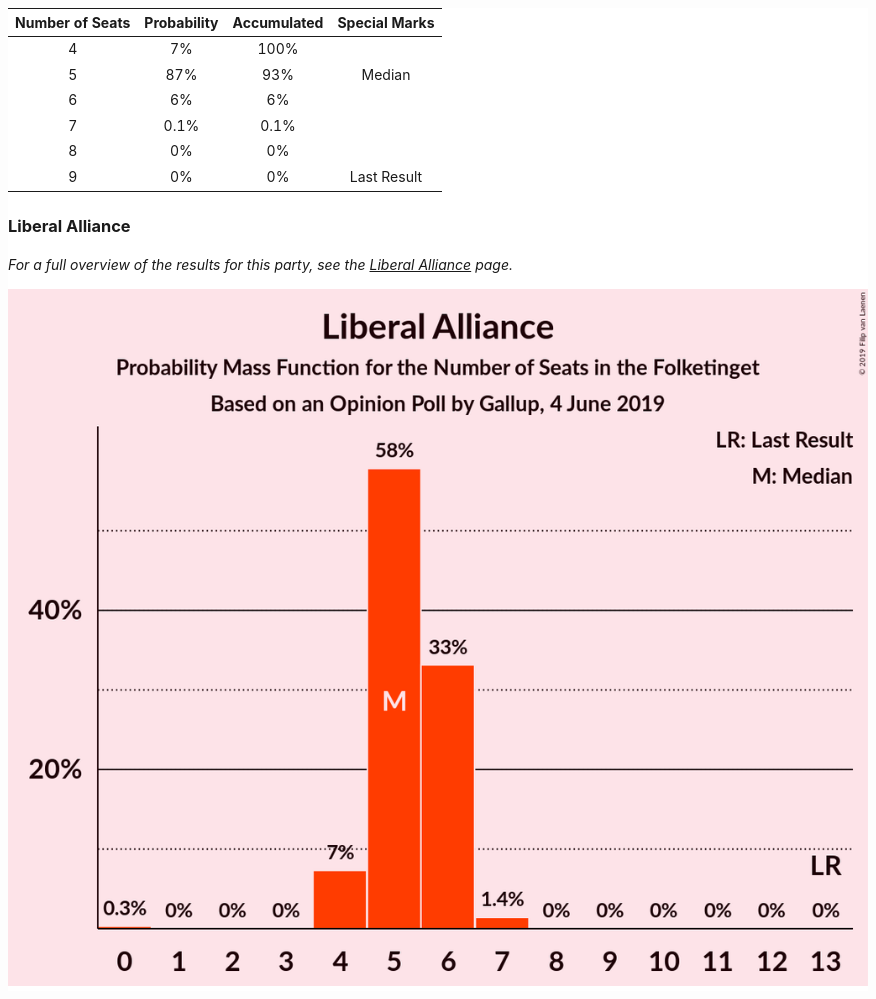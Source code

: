 | Number of Seats | Probability | Accumulated | Special Marks |
|:---------------:|:-----------:|:-----------:|:-------------:|
| 4 | 7% | 100% |  |
| 5 | 87% | 93% | Median |
| 6 | 6% | 6% |  |
| 7 | 0.1% | 0.1% |  |
| 8 | 0% | 0% |  |
| 9 | 0% | 0% | Last Result |

### Liberal Alliance

*For a full overview of the results for this party, see the [Liberal Alliance](party-liberalalliance.html) page.*

![Graph with seats probability mass function not yet produced](2019-06-04-Gallup-seats-pmf-liberalalliance.png "Seats Probability Mass Function")
